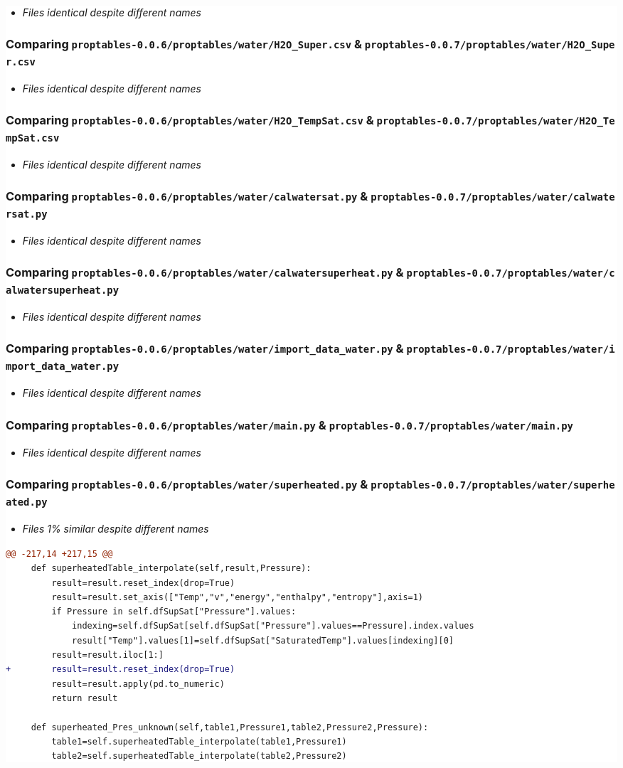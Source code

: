  * *Files identical despite different names*

### Comparing `proptables-0.0.6/proptables/water/H2O_Super.csv` & `proptables-0.0.7/proptables/water/H2O_Super.csv`

 * *Files identical despite different names*

### Comparing `proptables-0.0.6/proptables/water/H2O_TempSat.csv` & `proptables-0.0.7/proptables/water/H2O_TempSat.csv`

 * *Files identical despite different names*

### Comparing `proptables-0.0.6/proptables/water/calwatersat.py` & `proptables-0.0.7/proptables/water/calwatersat.py`

 * *Files identical despite different names*

### Comparing `proptables-0.0.6/proptables/water/calwatersuperheat.py` & `proptables-0.0.7/proptables/water/calwatersuperheat.py`

 * *Files identical despite different names*

### Comparing `proptables-0.0.6/proptables/water/import_data_water.py` & `proptables-0.0.7/proptables/water/import_data_water.py`

 * *Files identical despite different names*

### Comparing `proptables-0.0.6/proptables/water/main.py` & `proptables-0.0.7/proptables/water/main.py`

 * *Files identical despite different names*

### Comparing `proptables-0.0.6/proptables/water/superheated.py` & `proptables-0.0.7/proptables/water/superheated.py`

 * *Files 1% similar despite different names*

```diff
@@ -217,14 +217,15 @@
     def superheatedTable_interpolate(self,result,Pressure):
         result=result.reset_index(drop=True)
         result=result.set_axis(["Temp","v","energy","enthalpy","entropy"],axis=1)
         if Pressure in self.dfSupSat["Pressure"].values:
             indexing=self.dfSupSat[self.dfSupSat["Pressure"].values==Pressure].index.values
             result["Temp"].values[1]=self.dfSupSat["SaturatedTemp"].values[indexing][0]
         result=result.iloc[1:]
+        result=result.reset_index(drop=True)
         result=result.apply(pd.to_numeric)
         return result
     
     def superheated_Pres_unknown(self,table1,Pressure1,table2,Pressure2,Pressure):
         table1=self.superheatedTable_interpolate(table1,Pressure1)
         table2=self.superheatedTable_interpolate(table2,Pressure2)
```
